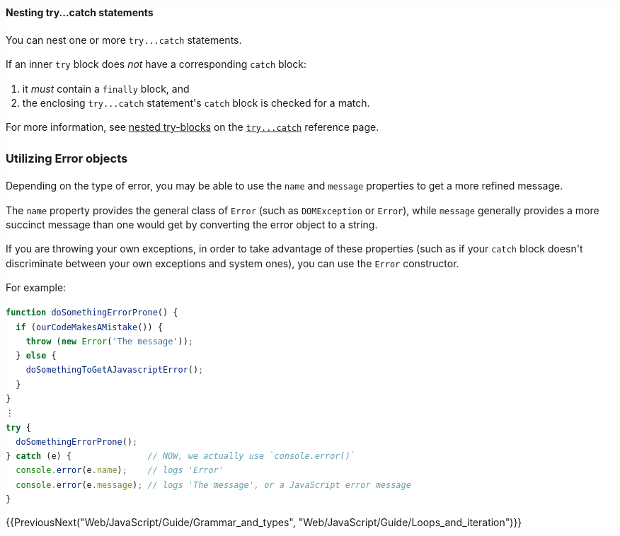 #### Nesting try...catch statements

You can nest one or more `try...catch` statements.

If an inner `try` block does *not* have a corresponding `catch` block:

1.  it *must* contain a `finally` block, and
2.  the enclosing `try...catch` statement's `catch` block is checked for a
    match.

For more information, see
[nested try-blocks](/en-US/docs/Web/JavaScript/Reference/Statements/try...catch#nested_try-blocks)
on the
[`try...catch`](/en-US/docs/Web/JavaScript/Reference/Statements/try...catch)
reference page.

### Utilizing Error objects

Depending on the type of error, you may be able to use the `name` and `message`
properties to get a more refined message.

The `name` property provides the general class of `Error` (such as
`DOMException` or `Error`), while `message` generally provides a more succinct
message than one would get by converting the error object to a string.

If you are throwing your own exceptions, in order to take advantage of these
properties (such as if your `catch` block doesn't discriminate between your own
exceptions and system ones), you can use the `Error` constructor.

For example:

```js
function doSomethingErrorProne() {
  if (ourCodeMakesAMistake()) {
    throw (new Error('The message'));
  } else {
    doSomethingToGetAJavascriptError();
  }
}
⋮
try {
  doSomethingErrorProne();
} catch (e) {               // NOW, we actually use `console.error()`
  console.error(e.name);    // logs 'Error'
  console.error(e.message); // logs 'The message', or a JavaScript error message
}
```

{{PreviousNext("Web/JavaScript/Guide/Grammar_and_types",
  "Web/JavaScript/Guide/Loops_and_iteration")}}
